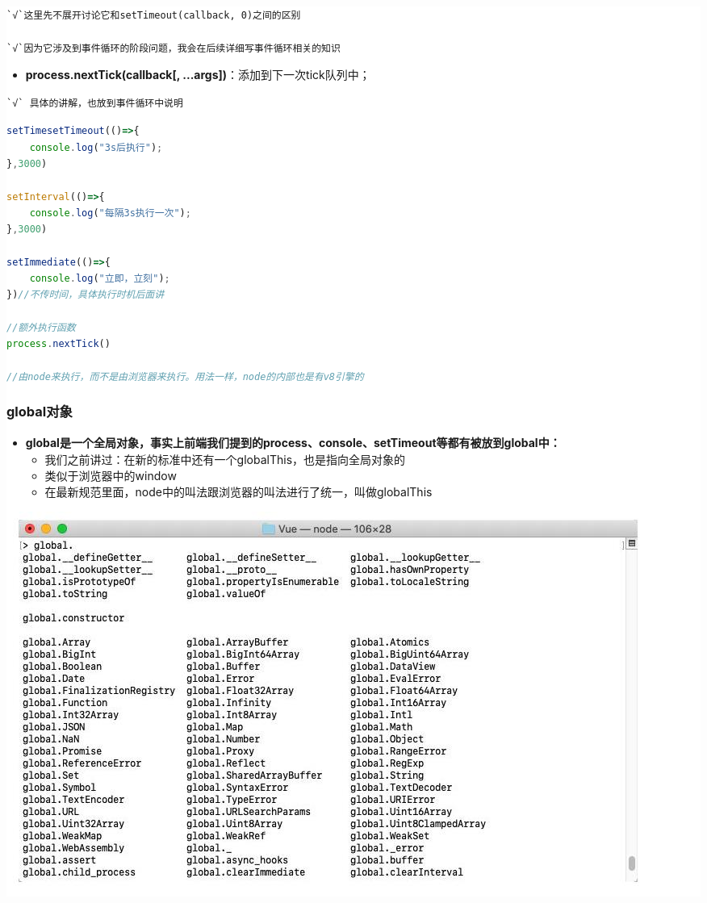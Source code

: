     `√`这里先不展开讨论它和setTimeout(callback, 0)之间的区别

    `√`因为它涉及到事件循环的阶段问题，我会在后续详细写事件循环相关的知识

  -  **process.nextTick(callback[, ...args])**：添加到下一次tick队列中；

    `√` 具体的讲解，也放到事件循环中说明

```javascript
setTimesetTimeout(()=>{
	console.log("3s后执行");
},3000)

setInterval(()=>{
	console.log("每隔3s执行一次");
},3000)

setImmediate(()=>{
	console.log("立即，立刻");
})//不传时间，具体执行时机后面讲

//额外执行函数
process.nextTick()

//由node来执行，而不是由浏览器来执行。用法一样，node的内部也是有v8引擎的
```

### global对象

- **global是一个全局对象，事实上前端我们提到的process、console、setTimeout等都有被放到global中：**
  - 我们之前讲过：在新的标准中还有一个globalThis，也是指向全局对象的
  - 类似于浏览器中的window
  - 在最新规范里面，node中的叫法跟浏览器的叫法进行了统一，叫做globalThis

![image-20230215035804705](.\node_webpack_git_image\image-20230215035804705.png)
